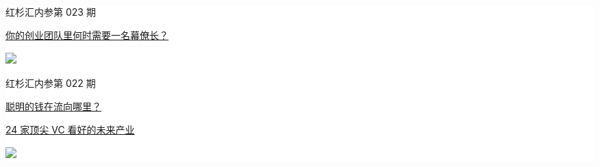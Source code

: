 红杉汇内参第 023 期

[你的创业团队里何时需要一名幕僚长？](http://mp.weixin.qq.com/s?__biz=MzAwODE5NDg3NQ==&mid=2651222717&idx=1&sn=b38bdef1d7670c8ba9082dfd9089ec1c&chksm=80804ce9b7f7c5ff65fc6c83eb199d1397bbbc5a4ad05ae8d774143dd617d2a96e46b93d87d9&scene=21#wechat_redirect)

![](http://mp.weixin.qq.com/s?__biz=MzAwODE5NDg3NQ==&mid=2651222717&idx=1&sn=b38bdef1d7670c8ba9082dfd9089ec1c&chksm=80804ce9b7f7c5ff65fc6c83eb199d1397bbbc5a4ad05ae8d774143dd617d2a96e46b93d87d9&scene=21#wechat_redirect)

红杉汇内参第 022 期

[聪明的钱在流向哪里？](http://mp.weixin.qq.com/s?__biz=MzAwODE5NDg3NQ==&mid=2651222648&idx=1&sn=87dd6f15f5a6daa74caaf87b22e567f1&chksm=80804c2cb7f7c53a9c4e3e67ef3f86920c73af47c947ddd60791c6494eee9b85cad750ba748a&scene=21#wechat_redirect)

[24 家顶尖 VC 看好的未来产业](http://mp.weixin.qq.com/s?__biz=MzAwODE5NDg3NQ==&mid=2651222648&idx=1&sn=87dd6f15f5a6daa74caaf87b22e567f1&chksm=80804c2cb7f7c53a9c4e3e67ef3f86920c73af47c947ddd60791c6494eee9b85cad750ba748a&scene=21#wechat_redirect)

![](http://mp.weixin.qq.com/s?__biz=MzAwODE5NDg3NQ==&mid=2651222648&idx=1&sn=87dd6f15f5a6daa74caaf87b22e567f1&chksm=80804c2cb7f7c53a9c4e3e67ef3f86920c73af47c947ddd60791c6494eee9b85cad750ba748a&scene=21#wechat_redirect)

